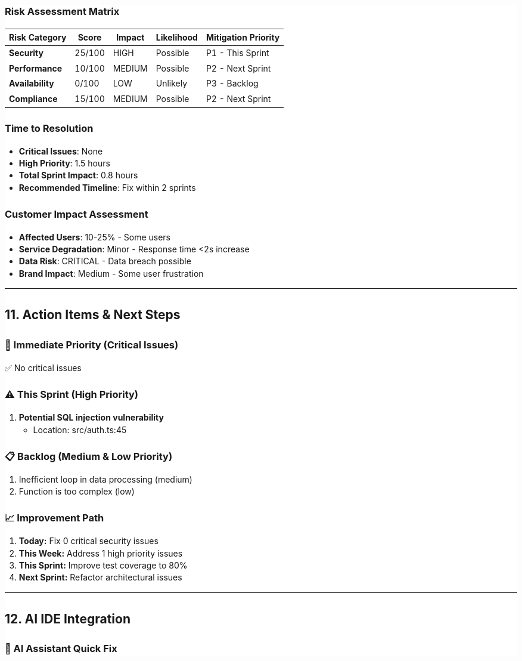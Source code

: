 ### Risk Assessment Matrix
| Risk Category | Score | Impact | Likelihood | Mitigation Priority |
|--------------|-------|--------|------------|-------------------|
| **Security** | 25/100 | HIGH | Possible | P1 - This Sprint |
| **Performance** | 10/100 | MEDIUM | Possible | P2 - Next Sprint |
| **Availability** | 0/100 | LOW | Unlikely | P3 - Backlog |
| **Compliance** | 15/100 | MEDIUM | Possible | P2 - Next Sprint |

### Time to Resolution
- **Critical Issues**: None
- **High Priority**: 1.5 hours
- **Total Sprint Impact**: 0.8 hours
- **Recommended Timeline**: Fix within 2 sprints

### Customer Impact Assessment
- **Affected Users**: 10-25% - Some users
- **Service Degradation**: Minor - Response time <2s increase
- **Data Risk**: CRITICAL - Data breach possible
- **Brand Impact**: Medium - Some user frustration

---

## 11. Action Items & Next Steps

### 🚨 Immediate Priority (Critical Issues)
✅ No critical issues

### ⚠️ This Sprint (High Priority)
1. **Potential SQL injection vulnerability**
   - Location: src/auth.ts:45

### 📋 Backlog (Medium & Low Priority)
1. Inefficient loop in data processing (medium)
2. Function is too complex (low)

### 📈 Improvement Path
1. **Today:** Fix 0 critical security issues
2. **This Week:** Address 1 high priority issues
3. **This Sprint:** Improve test coverage to 80%
4. **Next Sprint:** Refactor architectural issues

---

## 12. AI IDE Integration

### 🤖 AI Assistant Quick Fix
